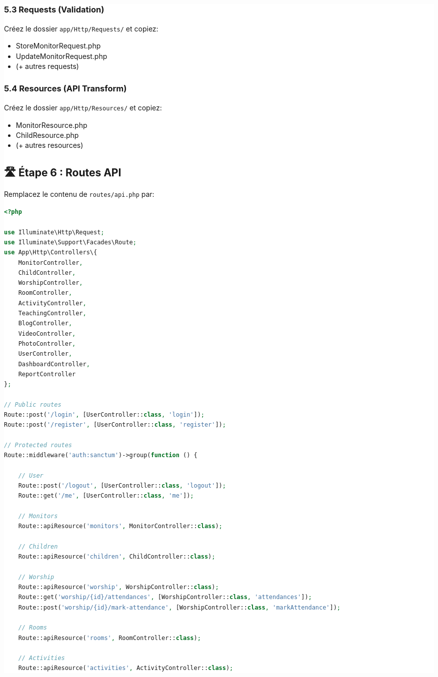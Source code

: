 ### 5.3 Requests (Validation)
Créez le dossier `app/Http/Requests/` et copiez:
- StoreMonitorRequest.php
- UpdateMonitorRequest.php
- (+ autres requests)

### 5.4 Resources (API Transform)
Créez le dossier `app/Http/Resources/` et copiez:
- MonitorResource.php
- ChildResource.php
- (+ autres resources)

## 🛣️ Étape 6 : Routes API

Remplacez le contenu de `routes/api.php` par:

```php
<?php

use Illuminate\Http\Request;
use Illuminate\Support\Facades\Route;
use App\Http\Controllers\{
    MonitorController,
    ChildController,
    WorshipController,
    RoomController,
    ActivityController,
    TeachingController,
    BlogController,
    VideoController,
    PhotoController,
    UserController,
    DashboardController,
    ReportController
};

// Public routes
Route::post('/login', [UserController::class, 'login']);
Route::post('/register', [UserController::class, 'register']);

// Protected routes
Route::middleware('auth:sanctum')->group(function () {
    
    // User
    Route::post('/logout', [UserController::class, 'logout']);
    Route::get('/me', [UserController::class, 'me']);
    
    // Monitors
    Route::apiResource('monitors', MonitorController::class);
    
    // Children
    Route::apiResource('children', ChildController::class);
    
    // Worship
    Route::apiResource('worship', WorshipController::class);
    Route::get('worship/{id}/attendances', [WorshipController::class, 'attendances']);
    Route::post('worship/{id}/mark-attendance', [WorshipController::class, 'markAttendance']);
    
    // Rooms
    Route::apiResource('rooms', RoomController::class);
    
    // Activities
    Route::apiResource('activities', ActivityController::class);
```